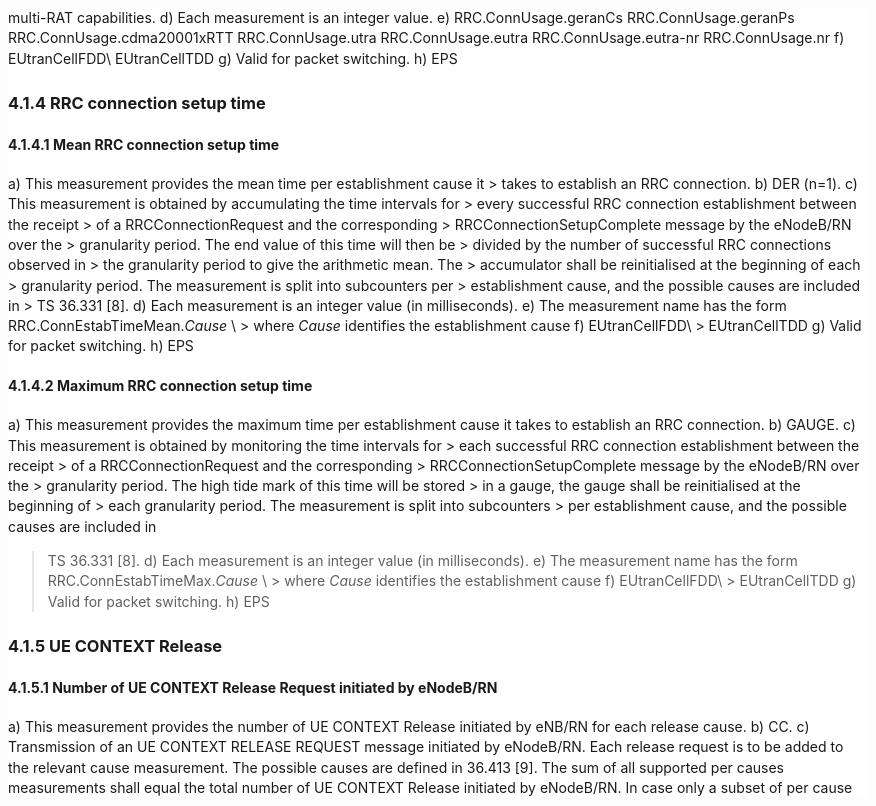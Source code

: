 multi-RAT capabilities.
d) Each measurement is an integer value.
e) RRC.ConnUsage.geranCs
RRC.ConnUsage.geranPs
RRC.ConnUsage.cdma20001xRTT
RRC.ConnUsage.utra
RRC.ConnUsage.eutra
RRC.ConnUsage.eutra-nr
RRC.ConnUsage.nr
f) EUtranCellFDD\ EUtranCellTDD
g) Valid for packet switching.
h) EPS
### 4.1.4 RRC connection setup time
#### 4.1.4.1 Mean RRC connection setup time
a) This measurement provides the mean time per establishment cause it > takes
to establish an RRC connection.
b) DER (n=1).
c) This measurement is obtained by accumulating the time intervals for > every
successful RRC connection establishment between the receipt > of a
RRCConnectionRequest and the corresponding > RRCConnectionSetupComplete
message by the eNodeB/RN over the > granularity period. The end value of this
time will then be > divided by the number of successful RRC connections
observed in > the granularity period to give the arithmetic mean. The >
accumulator shall be reinitialised at the beginning of each > granularity
period. The measurement is split into subcounters per > establishment cause,
and the possible causes are included in > TS 36.331 [8].
d) Each measurement is an integer value (in milliseconds).
e) The measurement name has the form RRC.ConnEstabTimeMean._Cause_ \ > where
_Cause_ identifies the establishment cause
f) EUtranCellFDD\ > EUtranCellTDD
g) Valid for packet switching.
h) EPS
#### 4.1.4.2 Maximum RRC connection setup time
a) This measurement provides the maximum time per establishment cause it takes
to establish an RRC connection.
b) GAUGE.
c) This measurement is obtained by monitoring the time intervals for > each
successful RRC connection establishment between the receipt > of a
RRCConnectionRequest and the corresponding > RRCConnectionSetupComplete
message by the eNodeB/RN over the > granularity period. The high tide mark of
this time will be stored > in a gauge, the gauge shall be reinitialised at the
beginning of > each granularity period. The measurement is split into
subcounters > per establishment cause, and the possible causes are included in
> TS 36.331 [8].
d) Each measurement is an integer value (in milliseconds).
e) The measurement name has the form RRC.ConnEstabTimeMax._Cause_ \ > where
_Cause_ identifies the establishment cause
f) EUtranCellFDD\ > EUtranCellTDD
g) Valid for packet switching.
h) EPS
### 4.1.5 UE CONTEXT Release
#### 4.1.5.1 Number of UE CONTEXT Release Request initiated by eNodeB/RN
a) This measurement provides the number of UE CONTEXT Release initiated by
eNB/RN for each release cause.
b) CC.
c) Transmission of an UE CONTEXT RELEASE REQUEST message initiated by
eNodeB/RN. Each release request is to be added to the relevant cause
measurement. The possible causes are defined in 36.413 [9]. The sum of all
supported per causes measurements shall equal the total number of UE CONTEXT
Release initiated by eNodeB/RN. In case only a subset of per cause